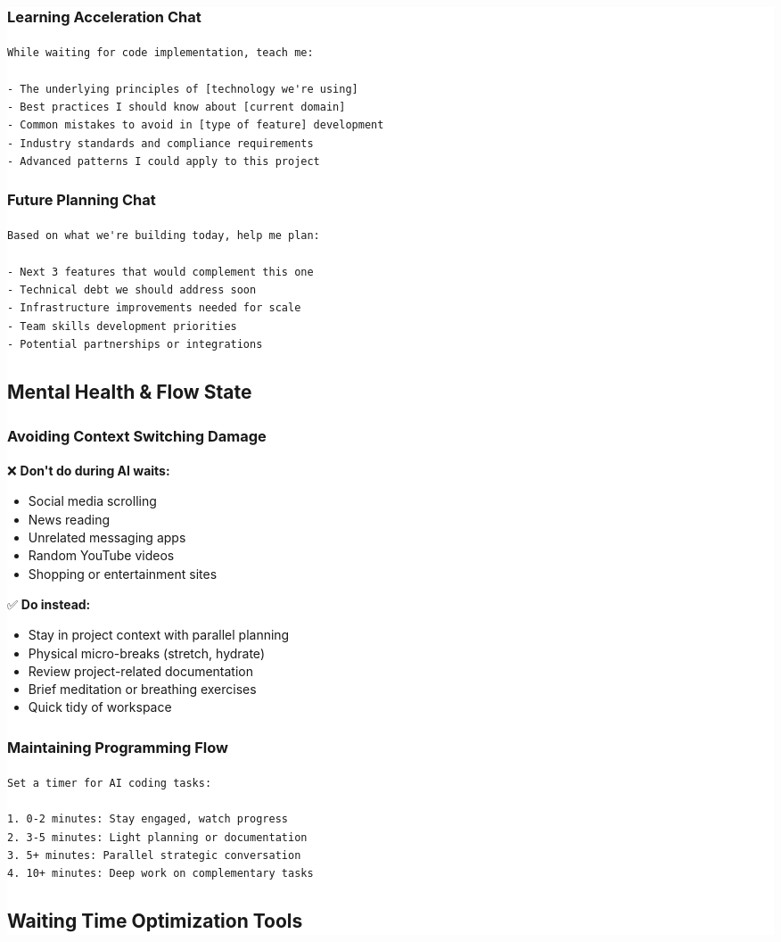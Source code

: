 ### Learning Acceleration Chat
```
While waiting for code implementation, teach me:

- The underlying principles of [technology we're using]
- Best practices I should know about [current domain]
- Common mistakes to avoid in [type of feature] development  
- Industry standards and compliance requirements
- Advanced patterns I could apply to this project
```

### Future Planning Chat
```
Based on what we're building today, help me plan:

- Next 3 features that would complement this one
- Technical debt we should address soon
- Infrastructure improvements needed for scale
- Team skills development priorities
- Potential partnerships or integrations
```

## Mental Health & Flow State

### Avoiding Context Switching Damage
❌ **Don't do during AI waits:**
- Social media scrolling
- News reading
- Unrelated messaging apps
- Random YouTube videos  
- Shopping or entertainment sites

✅ **Do instead:**
- Stay in project context with parallel planning
- Physical micro-breaks (stretch, hydrate)
- Review project-related documentation
- Brief meditation or breathing exercises
- Quick tidy of workspace

### Maintaining Programming Flow
```
Set a timer for AI coding tasks:

1. 0-2 minutes: Stay engaged, watch progress
2. 3-5 minutes: Light planning or documentation  
3. 5+ minutes: Parallel strategic conversation
4. 10+ minutes: Deep work on complementary tasks
```

## Waiting Time Optimization Tools
